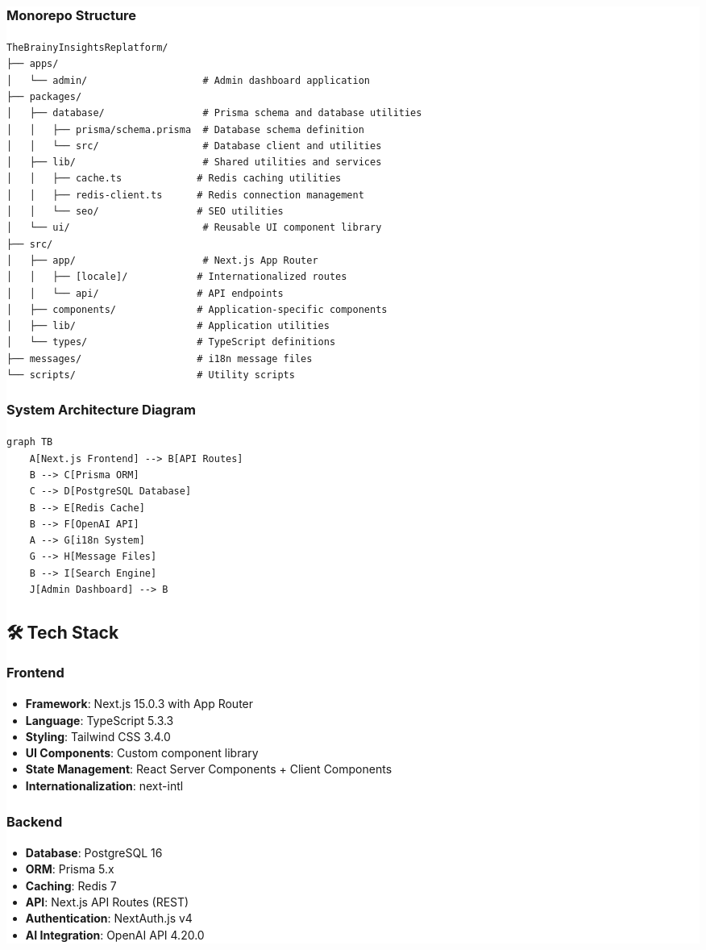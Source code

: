 ### Monorepo Structure
```
TheBrainyInsightsReplatform/
├── apps/
│   └── admin/                    # Admin dashboard application
├── packages/
│   ├── database/                 # Prisma schema and database utilities
│   │   ├── prisma/schema.prisma  # Database schema definition
│   │   └── src/                  # Database client and utilities
│   ├── lib/                      # Shared utilities and services
│   │   ├── cache.ts             # Redis caching utilities
│   │   ├── redis-client.ts      # Redis connection management
│   │   └── seo/                 # SEO utilities
│   └── ui/                       # Reusable UI component library
├── src/
│   ├── app/                      # Next.js App Router
│   │   ├── [locale]/            # Internationalized routes
│   │   └── api/                 # API endpoints
│   ├── components/              # Application-specific components
│   ├── lib/                     # Application utilities
│   └── types/                   # TypeScript definitions
├── messages/                    # i18n message files
└── scripts/                     # Utility scripts
```

### System Architecture Diagram
```mermaid
graph TB
    A[Next.js Frontend] --> B[API Routes]
    B --> C[Prisma ORM]
    C --> D[PostgreSQL Database]
    B --> E[Redis Cache]
    B --> F[OpenAI API]
    A --> G[i18n System]
    G --> H[Message Files]
    B --> I[Search Engine]
    J[Admin Dashboard] --> B
```

## 🛠️ Tech Stack

### Frontend
- **Framework**: Next.js 15.0.3 with App Router
- **Language**: TypeScript 5.3.3
- **Styling**: Tailwind CSS 3.4.0
- **UI Components**: Custom component library
- **State Management**: React Server Components + Client Components
- **Internationalization**: next-intl

### Backend
- **Database**: PostgreSQL 16
- **ORM**: Prisma 5.x
- **Caching**: Redis 7
- **API**: Next.js API Routes (REST)
- **Authentication**: NextAuth.js v4
- **AI Integration**: OpenAI API 4.20.0
